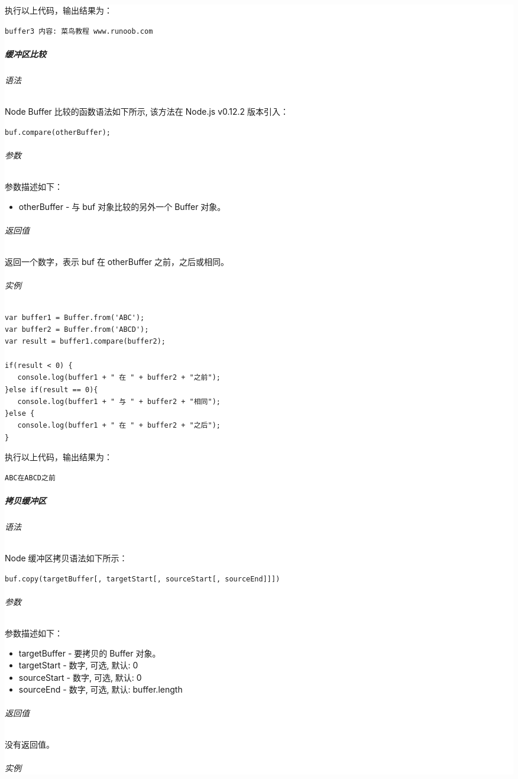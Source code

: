 执行以上代码，输出结果为：

```
buffer3 内容: 菜鸟教程 www.runoob.com
```

##### 缓冲区比较
###### 语法
Node Buffer 比较的函数语法如下所示, 该方法在 Node.js v0.12.2 版本引入：

```
buf.compare(otherBuffer);
```

###### 参数
参数描述如下：
- otherBuffer - 与 buf 对象比较的另外一个 Buffer 对象。
###### 返回值
返回一个数字，表示 buf 在 otherBuffer 之前，之后或相同。
###### 实例

```
var buffer1 = Buffer.from('ABC');
var buffer2 = Buffer.from('ABCD');
var result = buffer1.compare(buffer2);

if(result < 0) {
   console.log(buffer1 + " 在 " + buffer2 + "之前");
}else if(result == 0){
   console.log(buffer1 + " 与 " + buffer2 + "相同");
}else {
   console.log(buffer1 + " 在 " + buffer2 + "之后");
}
```

执行以上代码，输出结果为：

```
ABC在ABCD之前
```

##### 拷贝缓冲区
###### 语法
Node 缓冲区拷贝语法如下所示：

```
buf.copy(targetBuffer[, targetStart[, sourceStart[, sourceEnd]]])
```

###### 参数
参数描述如下：
- targetBuffer - 要拷贝的 Buffer 对象。
- targetStart - 数字, 可选, 默认: 0
- sourceStart - 数字, 可选, 默认: 0
- sourceEnd - 数字, 可选, 默认: buffer.length
###### 返回值
没有返回值。
###### 实例
